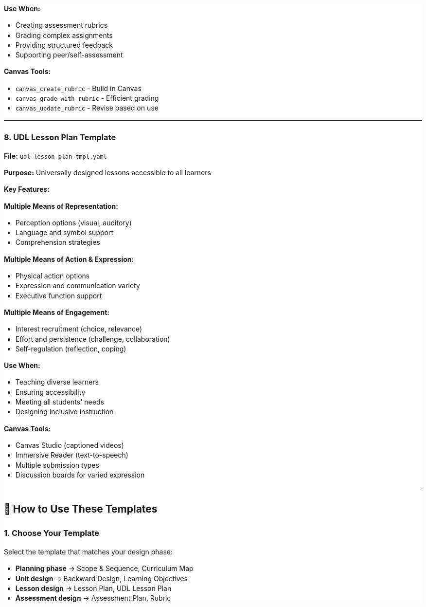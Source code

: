 **Use When:**
- Creating assessment rubrics
- Grading complex assignments
- Providing structured feedback
- Supporting peer/self-assessment

**Canvas Tools:**
- `canvas_create_rubric` - Build in Canvas
- `canvas_grade_with_rubric` - Efficient grading
- `canvas_update_rubric` - Revise based on use

---

### 8. UDL Lesson Plan Template
**File:** `udl-lesson-plan-tmpl.yaml`

**Purpose:** Universally designed lessons accessible to all learners

**Key Features:**

**Multiple Means of Representation:**
- Perception options (visual, auditory)
- Language and symbol support
- Comprehension strategies

**Multiple Means of Action & Expression:**
- Physical action options
- Expression and communication variety
- Executive function support

**Multiple Means of Engagement:**
- Interest recruitment (choice, relevance)
- Effort and persistence (challenge, collaboration)
- Self-regulation (reflection, coping)

**Use When:**
- Teaching diverse learners
- Ensuring accessibility
- Meeting all students' needs
- Designing inclusive instruction

**Canvas Tools:**
- Canvas Studio (captioned videos)
- Immersive Reader (text-to-speech)
- Multiple submission types
- Discussion boards for varied expression

---

## 🔧 How to Use These Templates

### 1. Choose Your Template
Select the template that matches your design phase:
- **Planning phase** → Scope & Sequence, Curriculum Map
- **Unit design** → Backward Design, Learning Objectives
- **Lesson design** → Lesson Plan, UDL Lesson Plan
- **Assessment design** → Assessment Plan, Rubric
